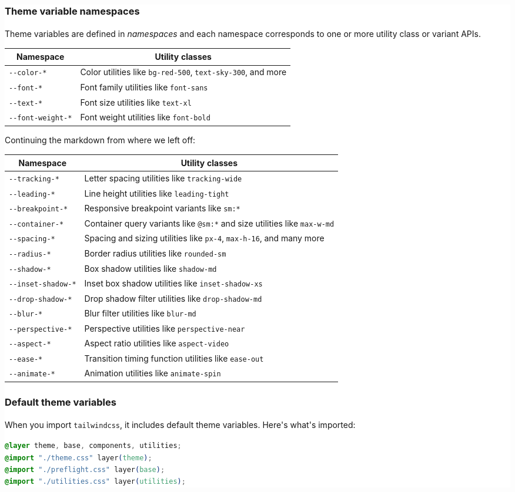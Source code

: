 ### Theme variable namespaces

Theme variables are defined in *namespaces* and each namespace corresponds to one or more utility class or variant APIs.

| Namespace | Utility classes |
| --- | --- |
| `--color-*` | Color utilities like `bg-red-500`, `text-sky-300`, and more |  
| `--font-*` | Font family utilities like `font-sans` |
| `--text-*` | Font size utilities like `text-xl` |
| `--font-weight-*` | Font weight utilities like `font-bold` |


Continuing the markdown from where we left off:

| Namespace | Utility classes |
| --- | --- |
| `--tracking-*` | Letter spacing utilities like `tracking-wide` |
| `--leading-*` | Line height utilities like `leading-tight` |
| `--breakpoint-*` | Responsive breakpoint variants like `sm:*` |
| `--container-*` | Container query variants like `@sm:*` and size utilities like `max-w-md` |
| `--spacing-*` | Spacing and sizing utilities like `px-4`, `max-h-16`, and many more |
| `--radius-*` | Border radius utilities like `rounded-sm` |
| `--shadow-*` | Box shadow utilities like `shadow-md` |
| `--inset-shadow-*` | Inset box shadow utilities like `inset-shadow-xs` |
| `--drop-shadow-*` | Drop shadow filter utilities like `drop-shadow-md` |
| `--blur-*` | Blur filter utilities like `blur-md` |
| `--perspective-*` | Perspective utilities like `perspective-near` |
| `--aspect-*` | Aspect ratio utilities like `aspect-video` |
| `--ease-*` | Transition timing function utilities like `ease-out` |
| `--animate-*` | Animation utilities like `animate-spin` |

### Default theme variables

When you import `tailwindcss`, it includes default theme variables. Here's what's imported:

```css
@layer theme, base, components, utilities;
@import "./theme.css" layer(theme);
@import "./preflight.css" layer(base);
@import "./utilities.css" layer(utilities);
```

